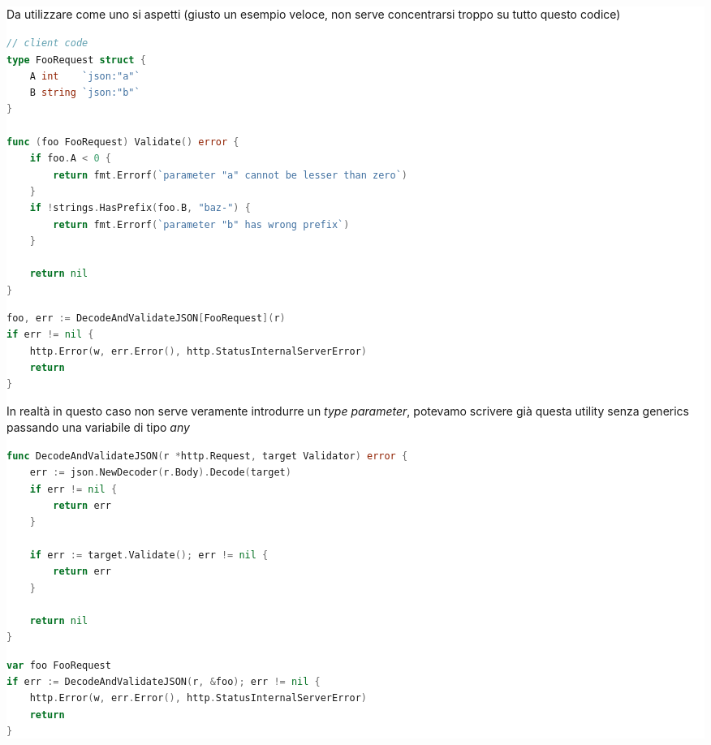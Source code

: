 Da utilizzare come uno si aspetti (giusto un esempio veloce, non serve concentrarsi troppo su tutto
questo codice)

```go
// client code
type FooRequest struct {
    A int    `json:"a"`
    B string `json:"b"`
}

func (foo FooRequest) Validate() error {
    if foo.A < 0 {
        return fmt.Errorf(`parameter "a" cannot be lesser than zero`)
    }
    if !strings.HasPrefix(foo.B, "baz-") {
        return fmt.Errorf(`parameter "b" has wrong prefix`)
    }

    return nil
}
```

```go
foo, err := DecodeAndValidateJSON[FooRequest](r)
if err != nil {
    http.Error(w, err.Error(), http.StatusInternalServerError)
    return
}
```

In realtà in questo caso non serve veramente introdurre un _type parameter_, potevamo scrivere già
questa utility senza generics passando una variabile di tipo _any_

```go
func DecodeAndValidateJSON(r *http.Request, target Validator) error {
    err := json.NewDecoder(r.Body).Decode(target)
    if err != nil {
        return err
    }

    if err := target.Validate(); err != nil {
        return err
    }

    return nil
}
```

```go
var foo FooRequest
if err := DecodeAndValidateJSON(r, &foo); err != nil {
    http.Error(w, err.Error(), http.StatusInternalServerError)
    return
}
```
